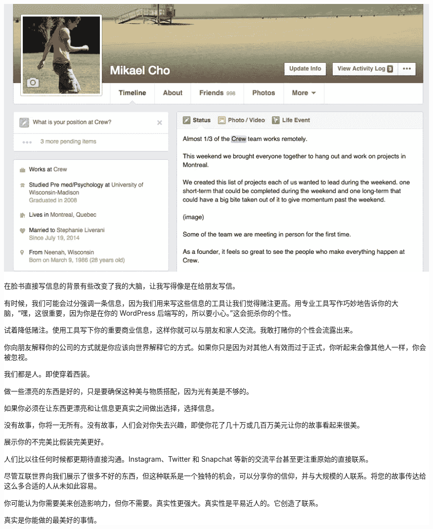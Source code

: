 ![](img/2d6e6dab621fcc0f01e5b419a5f61364.png)

在脸书直接写信息的背景有些改变了我的大脑，让我写得像是在给朋友写信。

有时候，我们可能会过分强调一条信息，因为我们用来写这些信息的工具让我们觉得赌注更高。用专业工具写作巧妙地告诉你的大脑，“嘿，这很重要，因为你是在你的 WordPress 后端写的，所以要小心。”这会扼杀你的个性。

试着降低赌注。使用工具写下你的重要商业信息，这样你就可以与朋友和家人交流。我敢打赌你的个性会流露出来。

你向朋友解释你的公司的方式就是你应该向世界解释它的方式。如果你只是因为对其他人有效而过于正式，你听起来会像其他人一样，你会被忽视。

我们都是人。即使穿着西装。

做一些漂亮的东西是好的，只是要确保这种美与物质搭配，因为光有美是不够的。

如果你必须在让东西更漂亮和让信息更真实之间做出选择，选择信息。

没有故事，你将一无所有。没有故事，人们会对你失去兴趣，即使你花了几十万或几百万美元让你的故事看起来很美。

展示你的不完美比假装完美更好。

人们比以往任何时候都更期待直接沟通。Instagram、Twitter 和 Snapchat 等新的交流平台甚至更注重原始的直接联系。

尽管互联世界向我们展示了很多不好的东西，但这种联系是一个独特的机会，可以分享你的信仰，并与大规模的人联系。将您的故事传达给这么多合适的人从未如此容易。

你可能认为你需要美来创造影响力，但你不需要。真实性更强大。真实性是平易近人的。它创造了联系。

真实是你能做的最美好的事情。